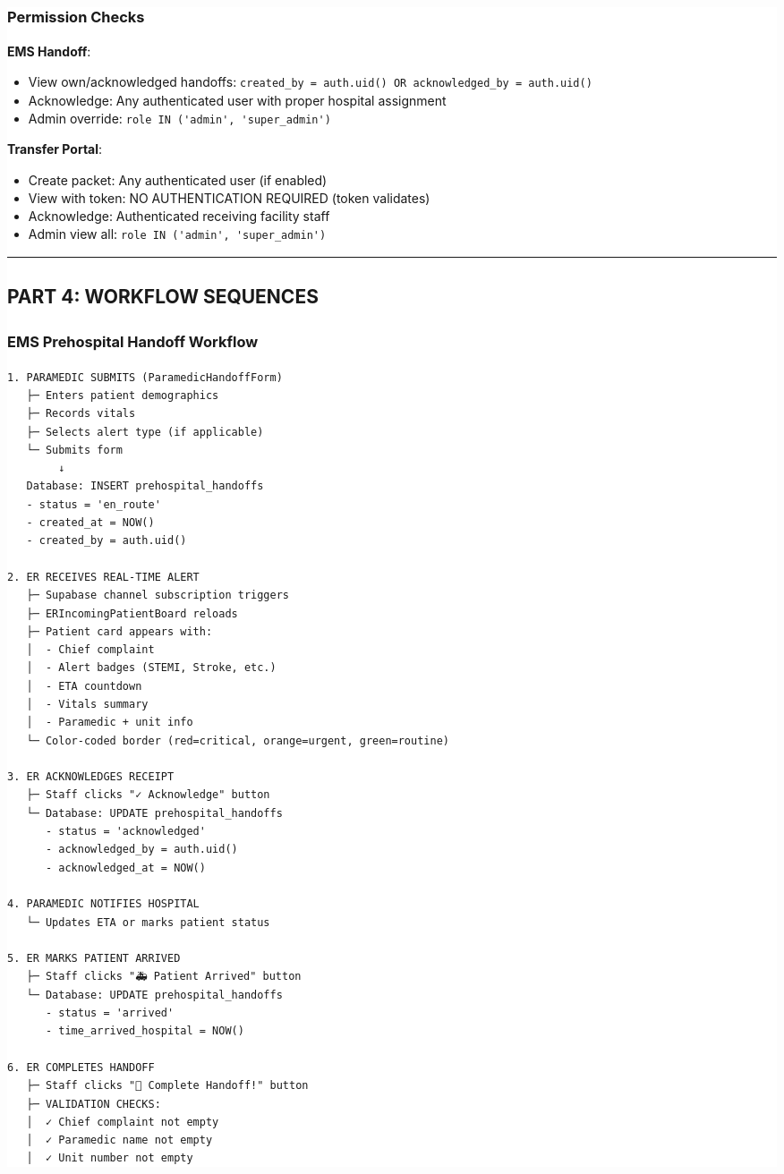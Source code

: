 ### Permission Checks

**EMS Handoff**:
- View own/acknowledged handoffs: `created_by = auth.uid() OR acknowledged_by = auth.uid()`
- Acknowledge: Any authenticated user with proper hospital assignment
- Admin override: `role IN ('admin', 'super_admin')`

**Transfer Portal**:
- Create packet: Any authenticated user (if enabled)
- View with token: NO AUTHENTICATION REQUIRED (token validates)
- Acknowledge: Authenticated receiving facility staff
- Admin view all: `role IN ('admin', 'super_admin')`

---

## PART 4: WORKFLOW SEQUENCES

### EMS Prehospital Handoff Workflow

```
1. PARAMEDIC SUBMITS (ParamedicHandoffForm)
   ├─ Enters patient demographics
   ├─ Records vitals
   ├─ Selects alert type (if applicable)
   └─ Submits form
        ↓
   Database: INSERT prehospital_handoffs
   - status = 'en_route'
   - created_at = NOW()
   - created_by = auth.uid()

2. ER RECEIVES REAL-TIME ALERT
   ├─ Supabase channel subscription triggers
   ├─ ERIncomingPatientBoard reloads
   ├─ Patient card appears with:
   │  - Chief complaint
   │  - Alert badges (STEMI, Stroke, etc.)
   │  - ETA countdown
   │  - Vitals summary
   │  - Paramedic + unit info
   └─ Color-coded border (red=critical, orange=urgent, green=routine)

3. ER ACKNOWLEDGES RECEIPT
   ├─ Staff clicks "✓ Acknowledge" button
   └─ Database: UPDATE prehospital_handoffs
      - status = 'acknowledged'
      - acknowledged_by = auth.uid()
      - acknowledged_at = NOW()

4. PARAMEDIC NOTIFIES HOSPITAL
   └─ Updates ETA or marks patient status

5. ER MARKS PATIENT ARRIVED
   ├─ Staff clicks "🚑 Patient Arrived" button
   └─ Database: UPDATE prehospital_handoffs
      - status = 'arrived'
      - time_arrived_hospital = NOW()

6. ER COMPLETES HANDOFF
   ├─ Staff clicks "🎉 Complete Handoff!" button
   ├─ VALIDATION CHECKS:
   │  ✓ Chief complaint not empty
   │  ✓ Paramedic name not empty
   │  ✓ Unit number not empty
```